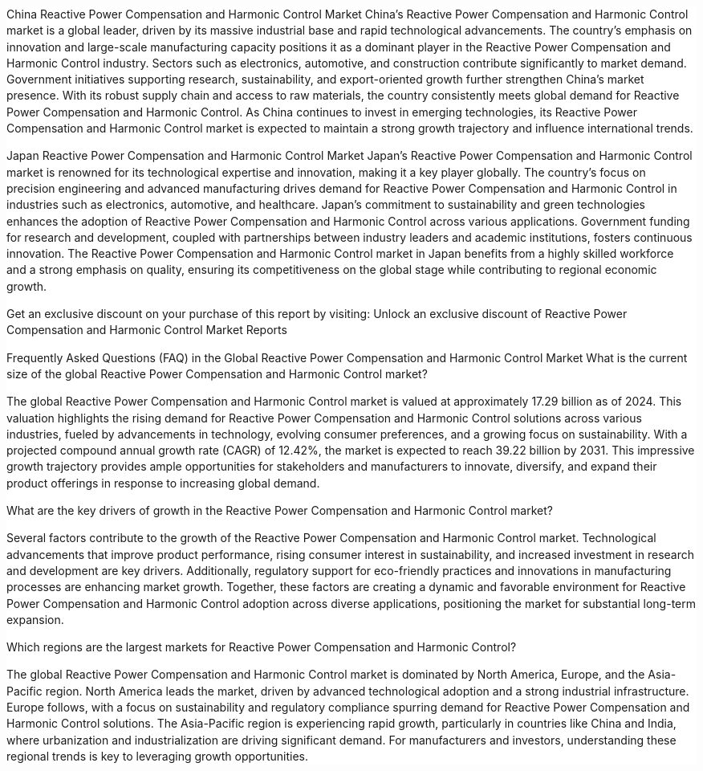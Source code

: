 China Reactive Power Compensation and Harmonic Control Market
China’s Reactive Power Compensation and Harmonic Control market is a global leader, driven by its massive industrial base and rapid technological advancements. The country’s emphasis on innovation and large-scale manufacturing capacity positions it as a dominant player in the Reactive Power Compensation and Harmonic Control industry. Sectors such as electronics, automotive, and construction contribute significantly to market demand. Government initiatives supporting research, sustainability, and export-oriented growth further strengthen China’s market presence. With its robust supply chain and access to raw materials, the country consistently meets global demand for Reactive Power Compensation and Harmonic Control. As China continues to invest in emerging technologies, its Reactive Power Compensation and Harmonic Control market is expected to maintain a strong growth trajectory and influence international trends.

Japan Reactive Power Compensation and Harmonic Control Market
Japan’s Reactive Power Compensation and Harmonic Control market is renowned for its technological expertise and innovation, making it a key player globally. The country’s focus on precision engineering and advanced manufacturing drives demand for Reactive Power Compensation and Harmonic Control in industries such as electronics, automotive, and healthcare. Japan’s commitment to sustainability and green technologies enhances the adoption of Reactive Power Compensation and Harmonic Control across various applications. Government funding for research and development, coupled with partnerships between industry leaders and academic institutions, fosters continuous innovation. The Reactive Power Compensation and Harmonic Control market in Japan benefits from a highly skilled workforce and a strong emphasis on quality, ensuring its competitiveness on the global stage while contributing to regional economic growth.

Get an exclusive discount on your purchase of this report by visiting: Unlock an exclusive discount of Reactive Power Compensation and Harmonic Control Market Reports 

Frequently Asked Questions (FAQ) in the Global Reactive Power Compensation and Harmonic Control Market
What is the current size of the global Reactive Power Compensation and Harmonic Control market?

The global Reactive Power Compensation and Harmonic Control market is valued at approximately 17.29 billion as of 2024. This valuation highlights the rising demand for Reactive Power Compensation and Harmonic Control solutions across various industries, fueled by advancements in technology, evolving consumer preferences, and a growing focus on sustainability. With a projected compound annual growth rate (CAGR) of 12.42%, the market is expected to reach 39.22 billion by 2031. This impressive growth trajectory provides ample opportunities for stakeholders and manufacturers to innovate, diversify, and expand their product offerings in response to increasing global demand.

What are the key drivers of growth in the Reactive Power Compensation and Harmonic Control market?

Several factors contribute to the growth of the Reactive Power Compensation and Harmonic Control market. Technological advancements that improve product performance, rising consumer interest in sustainability, and increased investment in research and development are key drivers. Additionally, regulatory support for eco-friendly practices and innovations in manufacturing processes are enhancing market growth. Together, these factors are creating a dynamic and favorable environment for Reactive Power Compensation and Harmonic Control adoption across diverse applications, positioning the market for substantial long-term expansion.

Which regions are the largest markets for Reactive Power Compensation and Harmonic Control?

The global Reactive Power Compensation and Harmonic Control market is dominated by North America, Europe, and the Asia-Pacific region. North America leads the market, driven by advanced technological adoption and a strong industrial infrastructure. Europe follows, with a focus on sustainability and regulatory compliance spurring demand for Reactive Power Compensation and Harmonic Control solutions. The Asia-Pacific region is experiencing rapid growth, particularly in countries like China and India, where urbanization and industrialization are driving significant demand. For manufacturers and investors, understanding these regional trends is key to leveraging growth opportunities.
